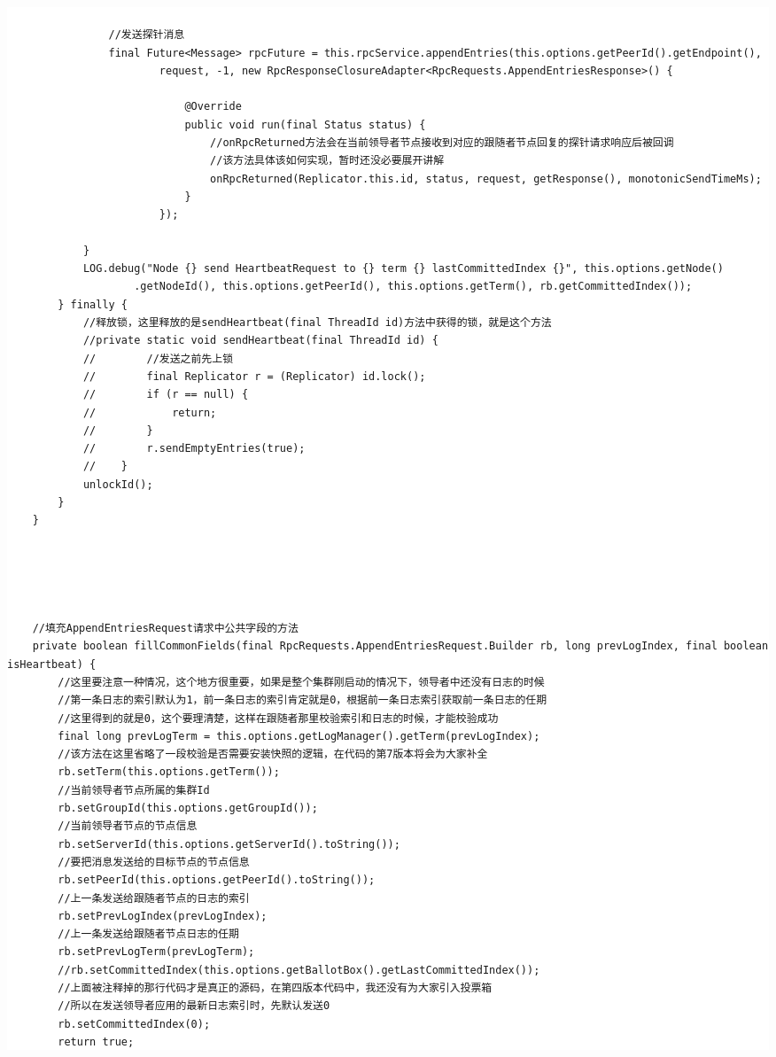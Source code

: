 ```
                
                //发送探针消息
                final Future<Message> rpcFuture = this.rpcService.appendEntries(this.options.getPeerId().getEndpoint(),
                        request, -1, new RpcResponseClosureAdapter<RpcRequests.AppendEntriesResponse>() {

                            @Override
                            public void run(final Status status) {
                                //onRpcReturned方法会在当前领导者节点接收到对应的跟随者节点回复的探针请求响应后被回调
                                //该方法具体该如何实现，暂时还没必要展开讲解
                                onRpcReturned(Replicator.this.id, status, request, getResponse(), monotonicSendTimeMs);
                            }
                        });

            }
            LOG.debug("Node {} send HeartbeatRequest to {} term {} lastCommittedIndex {}", this.options.getNode()
                    .getNodeId(), this.options.getPeerId(), this.options.getTerm(), rb.getCommittedIndex());
        } finally {
            //释放锁，这里释放的是sendHeartbeat(final ThreadId id)方法中获得的锁，就是这个方法
            //private static void sendHeartbeat(final ThreadId id) {
            //        //发送之前先上锁
            //        final Replicator r = (Replicator) id.lock();
            //        if (r == null) {
            //            return;
            //        }
            //        r.sendEmptyEntries(true);
            //    }
            unlockId();
        }
    }





    //填充AppendEntriesRequest请求中公共字段的方法
    private boolean fillCommonFields(final RpcRequests.AppendEntriesRequest.Builder rb, long prevLogIndex, final boolean isHeartbeat) {
        //这里要注意一种情况，这个地方很重要，如果是整个集群刚启动的情况下，领导者中还没有日志的时候
        //第一条日志的索引默认为1，前一条日志的索引肯定就是0，根据前一条日志索引获取前一条日志的任期
        //这里得到的就是0，这个要理清楚，这样在跟随者那里校验索引和日志的时候，才能校验成功
        final long prevLogTerm = this.options.getLogManager().getTerm(prevLogIndex);
        //该方法在这里省略了一段校验是否需要安装快照的逻辑，在代码的第7版本将会为大家补全
        rb.setTerm(this.options.getTerm());
        //当前领导者节点所属的集群Id
        rb.setGroupId(this.options.getGroupId());
        //当前领导者节点的节点信息
        rb.setServerId(this.options.getServerId().toString());
        //要把消息发送给的目标节点的节点信息
        rb.setPeerId(this.options.getPeerId().toString());
        //上一条发送给跟随者节点的日志的索引
        rb.setPrevLogIndex(prevLogIndex);
        //上一条发送给跟随者节点日志的任期
        rb.setPrevLogTerm(prevLogTerm);
        //rb.setCommittedIndex(this.options.getBallotBox().getLastCommittedIndex());
        //上面被注释掉的那行代码才是真正的源码，在第四版本代码中，我还没有为大家引入投票箱
        //所以在发送领导者应用的最新日志索引时，先默认发送0
        rb.setCommittedIndex(0);
        return true;
```